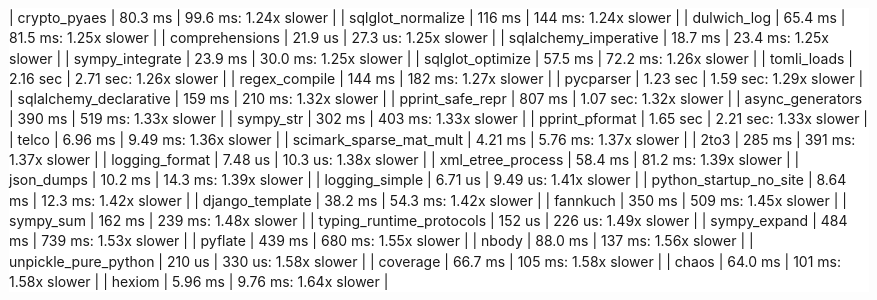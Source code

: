 | crypto_pyaes               | 80.3 ms                                                      | 99.6 ms: 1.24x slower                                                        |
| sqlglot_normalize          | 116 ms                                                       | 144 ms: 1.24x slower                                                         |
| dulwich_log                | 65.4 ms                                                      | 81.5 ms: 1.25x slower                                                        |
| comprehensions             | 21.9 us                                                      | 27.3 us: 1.25x slower                                                        |
| sqlalchemy_imperative      | 18.7 ms                                                      | 23.4 ms: 1.25x slower                                                        |
| sympy_integrate            | 23.9 ms                                                      | 30.0 ms: 1.25x slower                                                        |
| sqlglot_optimize           | 57.5 ms                                                      | 72.2 ms: 1.26x slower                                                        |
| tomli_loads                | 2.16 sec                                                     | 2.71 sec: 1.26x slower                                                       |
| regex_compile              | 144 ms                                                       | 182 ms: 1.27x slower                                                         |
| pycparser                  | 1.23 sec                                                     | 1.59 sec: 1.29x slower                                                       |
| sqlalchemy_declarative     | 159 ms                                                       | 210 ms: 1.32x slower                                                         |
| pprint_safe_repr           | 807 ms                                                       | 1.07 sec: 1.32x slower                                                       |
| async_generators           | 390 ms                                                       | 519 ms: 1.33x slower                                                         |
| sympy_str                  | 302 ms                                                       | 403 ms: 1.33x slower                                                         |
| pprint_pformat             | 1.65 sec                                                     | 2.21 sec: 1.33x slower                                                       |
| telco                      | 6.96 ms                                                      | 9.49 ms: 1.36x slower                                                        |
| scimark_sparse_mat_mult    | 4.21 ms                                                      | 5.76 ms: 1.37x slower                                                        |
| 2to3                       | 285 ms                                                       | 391 ms: 1.37x slower                                                         |
| logging_format             | 7.48 us                                                      | 10.3 us: 1.38x slower                                                        |
| xml_etree_process          | 58.4 ms                                                      | 81.2 ms: 1.39x slower                                                        |
| json_dumps                 | 10.2 ms                                                      | 14.3 ms: 1.39x slower                                                        |
| logging_simple             | 6.71 us                                                      | 9.49 us: 1.41x slower                                                        |
| python_startup_no_site     | 8.64 ms                                                      | 12.3 ms: 1.42x slower                                                        |
| django_template            | 38.2 ms                                                      | 54.3 ms: 1.42x slower                                                        |
| fannkuch                   | 350 ms                                                       | 509 ms: 1.45x slower                                                         |
| sympy_sum                  | 162 ms                                                       | 239 ms: 1.48x slower                                                         |
| typing_runtime_protocols   | 152 us                                                       | 226 us: 1.49x slower                                                         |
| sympy_expand               | 484 ms                                                       | 739 ms: 1.53x slower                                                         |
| pyflate                    | 439 ms                                                       | 680 ms: 1.55x slower                                                         |
| nbody                      | 88.0 ms                                                      | 137 ms: 1.56x slower                                                         |
| unpickle_pure_python       | 210 us                                                       | 330 us: 1.58x slower                                                         |
| coverage                   | 66.7 ms                                                      | 105 ms: 1.58x slower                                                         |
| chaos                      | 64.0 ms                                                      | 101 ms: 1.58x slower                                                         |
| hexiom                     | 5.96 ms                                                      | 9.76 ms: 1.64x slower                                                        |